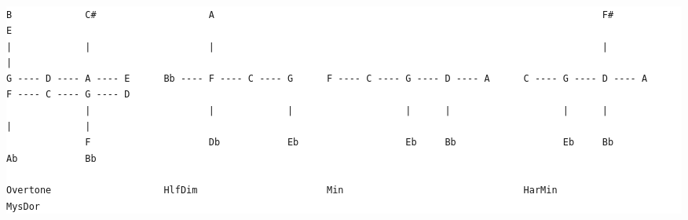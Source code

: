     B             C#                    A                                                                     F#                   E
    |             |                     |                                                                     |                    |
    G ---- D ---- A ---- E      Bb ---- F ---- C ---- G      F ---- C ---- G ---- D ---- A      C ---- G ---- D ---- A      F ---- C ---- G ---- D
                  |                     |             |                    |      |                    |      |                    |             |
                  F                     Db            Eb                   Eb     Bb                   Eb     Bb                   Ab            Bb
                                                                                                
    Overtone                    HlfDim                       Min                                HarMin                      MysDor

